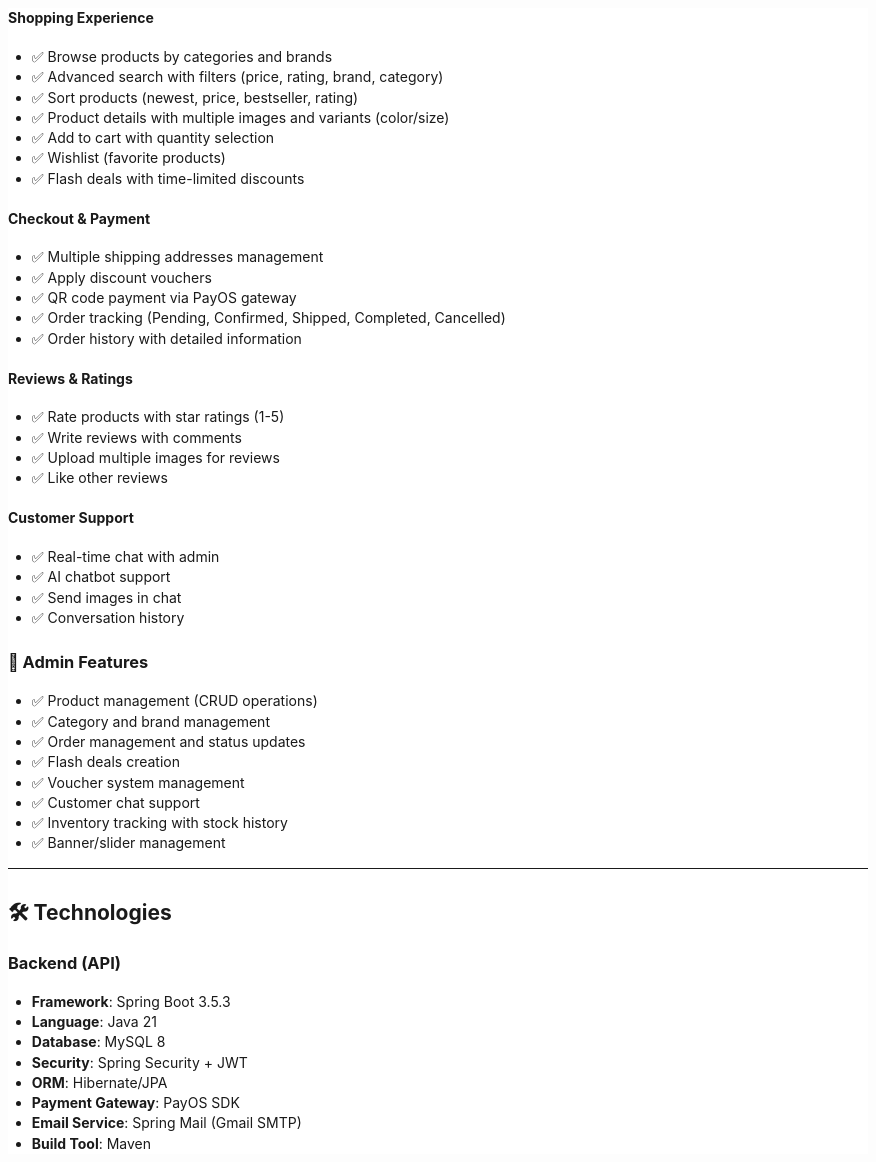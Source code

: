 #### Shopping Experience
- ✅ Browse products by categories and brands
- ✅ Advanced search with filters (price, rating, brand, category)
- ✅ Sort products (newest, price, bestseller, rating)
- ✅ Product details with multiple images and variants (color/size)
- ✅ Add to cart with quantity selection
- ✅ Wishlist (favorite products)
- ✅ Flash deals with time-limited discounts

#### Checkout & Payment
- ✅ Multiple shipping addresses management
- ✅ Apply discount vouchers
- ✅ QR code payment via PayOS gateway
- ✅ Order tracking (Pending, Confirmed, Shipped, Completed, Cancelled)
- ✅ Order history with detailed information

#### Reviews & Ratings
- ✅ Rate products with star ratings (1-5)
- ✅ Write reviews with comments
- ✅ Upload multiple images for reviews
- ✅ Like other reviews

#### Customer Support
- ✅ Real-time chat with admin
- ✅ AI chatbot support
- ✅ Send images in chat
- ✅ Conversation history

### 🔧 Admin Features
- ✅ Product management (CRUD operations)
- ✅ Category and brand management
- ✅ Order management and status updates
- ✅ Flash deals creation
- ✅ Voucher system management
- ✅ Customer chat support
- ✅ Inventory tracking with stock history
- ✅ Banner/slider management

---

## 🛠 Technologies

### Backend (API)
- **Framework**: Spring Boot 3.5.3
- **Language**: Java 21
- **Database**: MySQL 8
- **Security**: Spring Security + JWT
- **ORM**: Hibernate/JPA
- **Payment Gateway**: PayOS SDK
- **Email Service**: Spring Mail (Gmail SMTP)
- **Build Tool**: Maven
